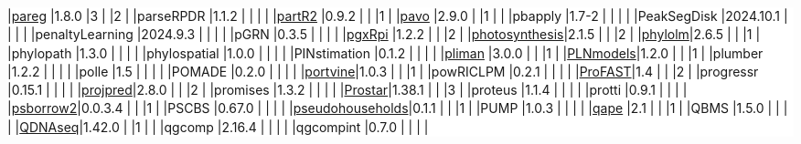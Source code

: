 |[pareg](problems.md#pareg)   |1.8.0     |3      |        |2        |
|parseRPDR                    |1.1.2     |       |        |         |
|[partR2](problems.md#partr2) |0.9.2     |       |        |1        |
|[pavo](problems.md#pavo)     |2.9.0     |       |1       |         |
|pbapply                      |1.7-2     |       |        |         |
|PeakSegDisk                  |2024.10.1 |       |        |         |
|penaltyLearning              |2024.9.3  |       |        |         |
|pGRN                         |0.3.5     |       |        |         |
|[pgxRpi](problems.md#pgxrpi) |1.2.2     |       |        |2        |
|[photosynthesis](problems.md#photosynthesis)|2.1.5     |       |        |2        |
|[phylolm](problems.md#phylolm)|2.6.5     |       |        |1        |
|phylopath                    |1.3.0     |       |        |         |
|phylospatial                 |1.0.0     |       |        |         |
|PINstimation                 |0.1.2     |       |        |         |
|[pliman](problems.md#pliman) |3.0.0     |       |        |1        |
|[PLNmodels](problems.md#plnmodels)|1.2.0     |       |        |1        |
|plumber                      |1.2.2     |       |        |         |
|polle                        |1.5       |       |        |         |
|POMADE                       |0.2.0     |       |        |         |
|[portvine](problems.md#portvine)|1.0.3     |       |        |1        |
|powRICLPM                    |0.2.1     |       |        |         |
|[ProFAST](problems.md#profast)|1.4       |       |        |2        |
|progressr                    |0.15.1    |       |        |         |
|[projpred](problems.md#projpred)|2.8.0     |       |        |2        |
|promises                     |1.3.2     |       |        |         |
|[Prostar](problems.md#prostar)|1.38.1    |       |        |3        |
|proteus                      |1.1.4     |       |        |         |
|protti                       |0.9.1     |       |        |         |
|[psborrow2](problems.md#psborrow2)|0.0.3.4   |       |        |1        |
|PSCBS                        |0.67.0    |       |        |         |
|[pseudohouseholds](problems.md#pseudohouseholds)|0.1.1     |       |        |1        |
|PUMP                         |1.0.3     |       |        |         |
|[qape](problems.md#qape)     |2.1       |       |        |1        |
|QBMS                         |1.5.0     |       |        |         |
|[QDNAseq](problems.md#qdnaseq)|1.42.0    |       |1       |         |
|qgcomp                       |2.16.4    |       |        |         |
|qgcompint                    |0.7.0     |       |        |         |